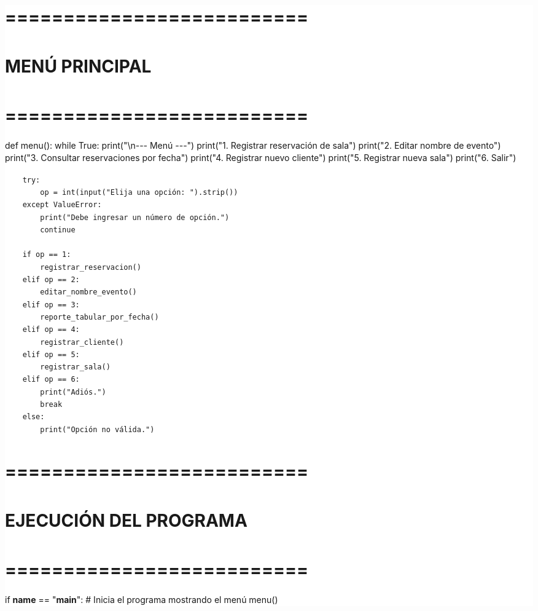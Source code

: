 
# ==========================
#   MENÚ PRINCIPAL
# ==========================

def menu():
    while True:
        print("\n--- Menú ---")
        print("1. Registrar reservación de sala")
        print("2. Editar nombre de evento")
        print("3. Consultar reservaciones por fecha")
        print("4. Registrar nuevo cliente")
        print("5. Registrar nueva sala")
        print("6. Salir")

        try:
            op = int(input("Elija una opción: ").strip())
        except ValueError:
            print("Debe ingresar un número de opción.")
            continue

        if op == 1:
            registrar_reservacion()
        elif op == 2:
            editar_nombre_evento()
        elif op == 3:
            reporte_tabular_por_fecha()
        elif op == 4:
            registrar_cliente()
        elif op == 5:
            registrar_sala()
        elif op == 6:
            print("Adiós.")
            break
        else:
            print("Opción no válida.")


# ==========================
#   EJECUCIÓN DEL PROGRAMA
# ==========================

if __name__ == "__main__":
    # Inicia el programa mostrando el menú
    menu()
